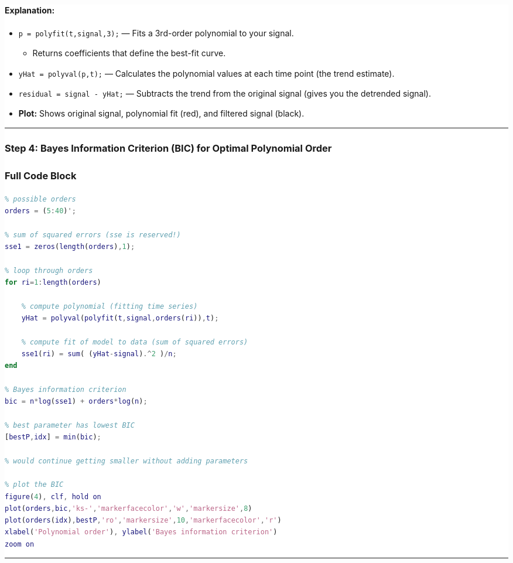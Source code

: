 #### **Explanation:**

* `p = polyfit(t,signal,3);` — Fits a 3rd-order polynomial to your signal.

  * Returns coefficients that define the best-fit curve.
* `yHat = polyval(p,t);` — Calculates the polynomial values at each time point (the trend estimate).
* `residual = signal - yHat;` — Subtracts the trend from the original signal (gives you the detrended signal).
* **Plot:** Shows original signal, polynomial fit (red), and filtered signal (black).


---

### Step 4: Bayes Information Criterion (BIC) for Optimal Polynomial Order

### **Full Code Block**

```matlab
% possible orders
orders = (5:40)';

% sum of squared errors (sse is reserved!)
sse1 = zeros(length(orders),1); 

% loop through orders
for ri=1:length(orders)
    
    % compute polynomial (fitting time series)
    yHat = polyval(polyfit(t,signal,orders(ri)),t);
    
    % compute fit of model to data (sum of squared errors)
    sse1(ri) = sum( (yHat-signal).^2 )/n;
end

% Bayes information criterion
bic = n*log(sse1) + orders*log(n);

% best parameter has lowest BIC
[bestP,idx] = min(bic);

% would continue getting smaller without adding parameters

% plot the BIC
figure(4), clf, hold on
plot(orders,bic,'ks-','markerfacecolor','w','markersize',8)
plot(orders(idx),bestP,'ro','markersize',10,'markerfacecolor','r')
xlabel('Polynomial order'), ylabel('Bayes information criterion')
zoom on
```

---
